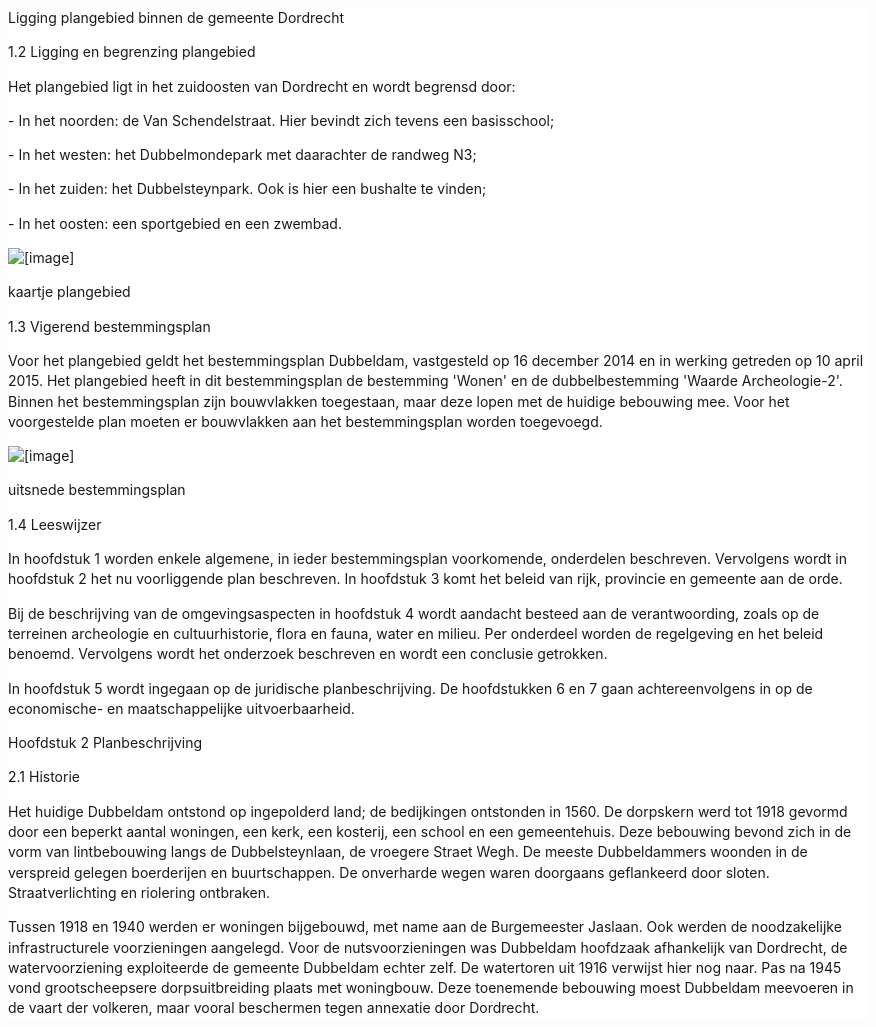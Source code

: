 Ligging plangebied binnen de gemeente Dordrecht

1\.2 Ligging en begrenzing plangebied

Het plangebied ligt in het zuidoosten van Dordrecht en wordt begrensd door:

\- In het noorden: de Van Schendelstraat. Hier bevindt zich tevens een basisschool;

\- In het westen: het Dubbelmondepark met daarachter de randweg N3;

\- In het zuiden: het Dubbelsteynpark. Ook is hier een bushalte te vinden;

\- In het oosten: een sportgebied en een zwembad.

![[image]](i_NL.IMRO.0505.BP188Herzdubsteyn-3001_402002.png "i_NL.IMRO.0505.BP188Herzdubsteyn-3001_402002.png")

kaartje plangebied

1\.3 Vigerend bestemmingsplan

Voor het plangebied geldt het bestemmingsplan Dubbeldam, vastgesteld op 16 december 2014 en in werking getreden op 10 april 2015\. Het plangebied heeft in dit bestemmingsplan de bestemming 'Wonen' en de dubbelbestemming 'Waarde Archeologie\-2'. Binnen het bestemmingsplan zijn bouwvlakken toegestaan, maar deze lopen met de huidige bebouwing mee. Voor het voorgestelde plan moeten er bouwvlakken aan het bestemmingsplan worden toegevoegd.

![[image]](i_NL.IMRO.0505.BP188Herzdubsteyn-3001_402003.png "i_NL.IMRO.0505.BP188Herzdubsteyn-3001_402003.png")

uitsnede bestemmingsplan

1\.4 Leeswijzer

In hoofdstuk 1 worden enkele algemene, in ieder bestemmingsplan voorkomende, onderdelen beschreven. Vervolgens wordt in hoofdstuk 2 het nu voorliggende plan beschreven. In hoofdstuk 3 komt het beleid van rijk, provincie en gemeente aan de orde.

Bij de beschrijving van de omgevingsaspecten in hoofdstuk 4 wordt aandacht besteed aan de verantwoording, zoals op de terreinen archeologie en cultuurhistorie, flora en fauna, water en milieu. Per onderdeel worden de regelgeving en het beleid benoemd. Vervolgens wordt het onderzoek beschreven en wordt een conclusie getrokken.

In hoofdstuk 5 wordt ingegaan op de juridische planbeschrijving. De hoofdstukken 6 en 7 gaan achtereenvolgens in op de economische\- en maatschappelijke uitvoerbaarheid.

Hoofdstuk 2 Planbeschrijving

2\.1 Historie

Het huidige Dubbeldam ontstond op ingepolderd land; de bedijkingen ontstonden in 1560\. De dorpskern werd tot 1918 gevormd door een beperkt aantal woningen, een kerk, een kosterij, een school en een gemeentehuis. Deze bebouwing bevond zich in de vorm van lintbebouwing langs de Dubbelsteynlaan, de vroegere Straet Wegh. De meeste Dubbeldammers woonden in de verspreid gelegen boerderijen en buurtschappen. De onverharde wegen waren doorgaans geflankeerd door sloten. Straatverlichting en riolering ontbraken.

Tussen 1918 en 1940 werden er woningen bijgebouwd, met name aan de Burgemeester Jaslaan. Ook werden de noodzakelijke infrastructurele voorzieningen aangelegd. Voor de nutsvoorzieningen was Dubbeldam hoofdzaak afhankelijk van Dordrecht, de watervoorziening exploiteerde de gemeente Dubbeldam echter zelf. De watertoren uit 1916 verwijst hier nog naar. Pas na 1945 vond grootscheepsere dorpsuitbreiding plaats met woningbouw. Deze toenemende bebouwing moest Dubbeldam meevoeren in de vaart der volkeren, maar vooral beschermen tegen annexatie door Dordrecht.
